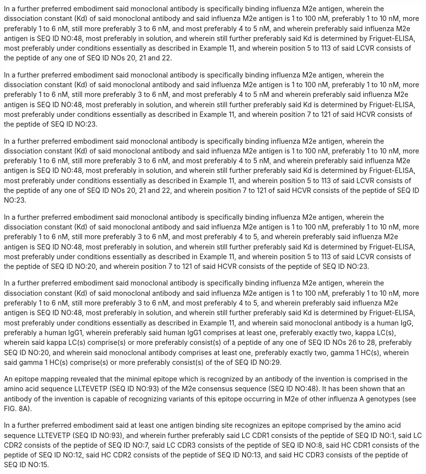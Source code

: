 In a further preferred embodiment said monoclonal antibody is specifically binding influenza M2e antigen, wherein the dissociation constant (Kd) of said monoclonal antibody and said influenza M2e antigen is 1 to 100 nM, preferably 1 to 10 nM, more preferably 1 to 6 nM, still more preferably 3 to 6 nM, and most preferably 4 to 5 nM, and wherein preferably said influenza M2e antigen is SEQ ID NO:48, most preferably in solution, and wherein still further preferably said Kd is determined by Friguet-ELISA, most preferably under conditions essentially as described in Example 11, and wherein position 5 to 113 of said LCVR consists of the peptide of any one of SEQ ID NOs 20, 21 and 22.

In a further preferred embodiment said monoclonal antibody is specifically binding influenza M2e antigen, wherein the dissociation constant (Kd) of said monoclonal antibody and said influenza M2e antigen is 1 to 100 nM, preferably 1 to 10 nM, more preferably 1 to 6 nM, still more preferably 3 to 6 nM, and most preferably 4 to 5 nM and wherein preferably said influenza M2e antigen is SEQ ID NO:48, most preferably in solution, and wherein still further preferably said Kd is determined by Friguet-ELISA, most preferably under conditions essentially as described in Example 11, and wherein position 7 to 121 of said HCVR consists of the peptide of SEQ ID NO:23.

In a further preferred embodiment said monoclonal antibody is specifically binding influenza M2e antigen, wherein the dissociation constant (Kd) of said monoclonal antibody and said influenza M2e antigen is 1 to 100 nM, preferably 1 to 10 nM, more preferably 1 to 6 nM, still more preferably 3 to 6 nM, and most preferably 4 to 5 nM, and wherein preferably said influenza M2e antigen is SEQ ID NO:48, most preferably in solution, and wherein still further preferably said Kd is determined by Friguet-ELISA, most preferably under conditions essentially as described in Example 11, and wherein position 5 to 113 of said LCVR consists of the peptide of any one of SEQ ID NOs 20, 21 and 22, and wherein position 7 to 121 of said HCVR consists of the peptide of SEQ ID NO:23.

In a further preferred embodiment said monoclonal antibody is specifically binding influenza M2e antigen, wherein the dissociation constant (Kd) of said monoclonal antibody and said influenza M2e antigen is 1 to 100 nM, preferably 1 to 10 nM, more preferably 1 to 6 nM, still more preferably 3 to 6 nM, and most preferably 4 to 5, and wherein preferably said influenza M2e antigen is SEQ ID NO:48, most preferably in solution, and wherein still further preferably said Kd is determined by Friguet-ELISA, most preferably under conditions essentially as described in Example 11, and wherein position 5 to 113 of said LCVR consists of the peptide of SEQ ID NO:20, and wherein position 7 to 121 of said HCVR consists of the peptide of SEQ ID NO:23.

In a further preferred embodiment said monoclonal antibody is specifically binding influenza M2e antigen, wherein the dissociation constant (Kd) of said monoclonal antibody and said influenza M2e antigen is 1 to 100 nM, preferably 1 to 10 nM, more preferably 1 to 6 nM, still more preferably 3 to 6 nM, and most preferably 4 to 5, and wherein preferably said influenza M2e antigen is SEQ ID NO:48, most preferably in solution, and wherein still further preferably said Kd is determined by Friguet-ELISA, most preferably under conditions essentially as described in Example 11, and wherein said monoclonal antibody is a human IgG, preferably a human IgG1, wherein preferably said human IgG1 comprises at least one, preferably exactly two, kappa LC(s), wherein said kappa LC(s) comprise(s) or more preferably consist(s) of a peptide of any one of SEQ ID NOs 26 to 28, preferably SEQ ID NO:20, and wherein said monoclonal antibody comprises at least one, preferably exactly two, gamma 1 HC(s), wherein said gamma 1 HC(s) comprise(s) or more preferably consist(s) of the of SEQ ID NO:29.

An epitope mapping revealed that the minimal epitope which is recognized by an antibody of the invention is comprised in the amino acid sequence LLTEVETP (SEQ ID NO:93) of the M2e consensus sequence (SEQ ID NO:48). It has been shown that an antibody of the invention is capable of recognizing variants of this epitope occurring in M2e of other influenza A genotypes (see FIG. 8A).

In a further preferred embodiment said at least one antigen binding site recognizes an epitope comprised by the amino acid sequence LLTEVETP (SEQ ID NO:93), and wherein further preferably said LC CDR1 consists of the peptide of SEQ ID NO:1, said LC CDR2 consists of the peptide of SEQ ID NO:7, said LC CDR3 consists of the peptide of SEQ ID NO:8, said HC CDR1 consists of the peptide of SEQ ID NO:12, said HC CDR2 consists of the peptide of SEQ ID NO:13, and said HC CDR3 consists of the peptide of SEQ ID NO:15.
